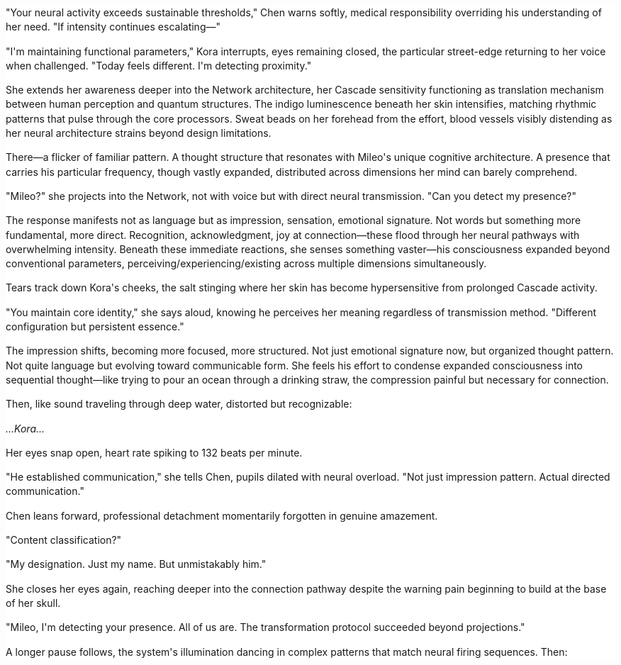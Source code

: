 "Your neural activity exceeds sustainable thresholds," Chen warns softly, medical responsibility overriding his understanding of her need. "If intensity continues escalating—"

"I'm maintaining functional parameters," Kora interrupts, eyes remaining closed, the particular street-edge returning to her voice when challenged. "Today feels different. I'm detecting proximity."

She extends her awareness deeper into the Network architecture, her Cascade sensitivity functioning as translation mechanism between human perception and quantum structures. The indigo luminescence beneath her skin intensifies, matching rhythmic patterns that pulse through the core processors. Sweat beads on her forehead from the effort, blood vessels visibly distending as her neural architecture strains beyond design limitations.

There—a flicker of familiar pattern. A thought structure that resonates with Mileo's unique cognitive architecture. A presence that carries his particular frequency, though vastly expanded, distributed across dimensions her mind can barely comprehend.

"Mileo?" she projects into the Network, not with voice but with direct neural transmission. "Can you detect my presence?"

The response manifests not as language but as impression, sensation, emotional signature. Not words but something more fundamental, more direct. Recognition, acknowledgment, joy at connection—these flood through her neural pathways with overwhelming intensity. Beneath these immediate reactions, she senses something vaster—his consciousness expanded beyond conventional parameters, perceiving/experiencing/existing across multiple dimensions simultaneously.

Tears track down Kora's cheeks, the salt stinging where her skin has become hypersensitive from prolonged Cascade activity.

"You maintain core identity," she says aloud, knowing he perceives her meaning regardless of transmission method. "Different configuration but persistent essence."

The impression shifts, becoming more focused, more structured. Not just emotional signature now, but organized thought pattern. Not quite language but evolving toward communicable form. She feels his effort to condense expanded consciousness into sequential thought—like trying to pour an ocean through a drinking straw, the compression painful but necessary for connection.

Then, like sound traveling through deep water, distorted but recognizable:

*...Kora...*

Her eyes snap open, heart rate spiking to 132 beats per minute.

"He established communication," she tells Chen, pupils dilated with neural overload. "Not just impression pattern. Actual directed communication."

Chen leans forward, professional detachment momentarily forgotten in genuine amazement.

"Content classification?"

"My designation. Just my name. But unmistakably him."

She closes her eyes again, reaching deeper into the connection pathway despite the warning pain beginning to build at the base of her skull.

"Mileo, I'm detecting your presence. All of us are. The transformation protocol succeeded beyond projections."

A longer pause follows, the system's illumination dancing in complex patterns that match neural firing sequences. Then:
